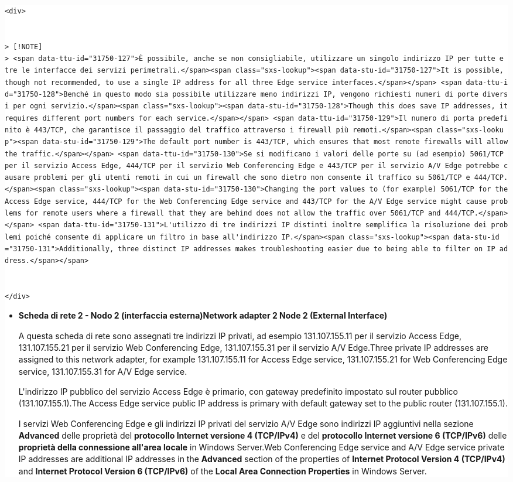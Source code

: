     <div>
    

    > [!NOTE]  
    > <span data-ttu-id="31750-127">È possibile, anche se non consigliabile, utilizzare un singolo indirizzo IP per tutte e tre le interfacce dei servizi perimetrali.</span><span class="sxs-lookup"><span data-stu-id="31750-127">It is possible, though not recommended, to use a single IP address for all three Edge service interfaces.</span></span> <span data-ttu-id="31750-128">Benché in questo modo sia possibile utilizzare meno indirizzi IP, vengono richiesti numeri di porte diversi per ogni servizio.</span><span class="sxs-lookup"><span data-stu-id="31750-128">Though this does save IP addresses, it requires different port numbers for each service.</span></span> <span data-ttu-id="31750-129">Il numero di porta predefinito è 443/TCP, che garantisce il passaggio del traffico attraverso i firewall più remoti.</span><span class="sxs-lookup"><span data-stu-id="31750-129">The default port number is 443/TCP, which ensures that most remote firewalls will allow the traffic.</span></span> <span data-ttu-id="31750-130">Se si modificano i valori delle porte su (ad esempio) 5061/TCP per il servizio Access Edge, 444/TCP per il servizio Web Conferencing Edge e 443/TCP per il servizio A/V Edge potrebbe causare problemi per gli utenti remoti in cui un firewall che sono dietro non consente il traffico su 5061/TCP e 444/TCP.</span><span class="sxs-lookup"><span data-stu-id="31750-130">Changing the port values to (for example) 5061/TCP for the Access Edge service, 444/TCP for the Web Conferencing Edge service and 443/TCP for the A/V Edge service might cause problems for remote users where a firewall that they are behind does not allow the traffic over 5061/TCP and 444/TCP.</span></span> <span data-ttu-id="31750-131">L'utilizzo di tre indirizzi IP distinti inoltre semplifica la risoluzione dei problemi poiché consente di applicare un filtro in base all'indirizzo IP.</span><span class="sxs-lookup"><span data-stu-id="31750-131">Additionally, three distinct IP addresses makes troubleshooting easier due to being able to filter on IP address.</span></span>

    
    </div>

  - <span data-ttu-id="31750-132">**Scheda di rete 2 - Nodo 2 (interfaccia esterna)**</span><span class="sxs-lookup"><span data-stu-id="31750-132">**Network adapter 2 Node 2 (External Interface)**</span></span>
    
    <span data-ttu-id="31750-133">A questa scheda di rete sono assegnati tre indirizzi IP privati, ad esempio 131.107.155.11 per il servizio Access Edge, 131.107.155.21 per il servizio Web Conferencing Edge, 131.107.155.31 per il servizio A/V Edge.</span><span class="sxs-lookup"><span data-stu-id="31750-133">Three private IP addresses are assigned to this network adapter, for example 131.107.155.11 for Access Edge service, 131.107.155.21 for Web Conferencing Edge service, 131.107.155.31 for A/V Edge service.</span></span>
    
    <span data-ttu-id="31750-134">L'indirizzo IP pubblico del servizio Access Edge è primario, con gateway predefinito impostato sul router pubblico (131.107.155.1).</span><span class="sxs-lookup"><span data-stu-id="31750-134">The Access Edge service public IP address is primary with default gateway set to the public router (131.107.155.1).</span></span>
    
    <span data-ttu-id="31750-135">I servizi Web Conferencing Edge e gli indirizzi IP privati del servizio A/V Edge sono indirizzi IP aggiuntivi nella sezione **Advanced** delle proprietà del **protocollo Internet versione 4 (TCP/IPv4)** e del **protocollo Internet versione 6 (TCP/IPv6)** delle **proprietà della connessione all'area locale** in Windows Server.</span><span class="sxs-lookup"><span data-stu-id="31750-135">Web Conferencing Edge service and A/V Edge service private IP addresses are additional IP addresses in the **Advanced** section of the properties of **Internet Protocol Version 4 (TCP/IPv4)** and **Internet Protocol Version 6 (TCP/IPv6)** of the **Local Area Connection Properties** in Windows Server.</span></span>

<div>
